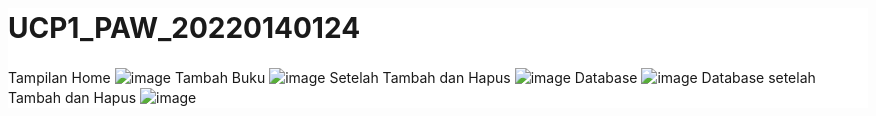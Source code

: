 ﻿# UCP1_PAW_20220140124
Tampilan Home
<img width="1912" height="886" alt="image" src="https://github.com/user-attachments/assets/00965f16-19c2-4c4a-a8a6-3f6eec3028b0" />
Tambah Buku
<img width="1903" height="876" alt="image" src="https://github.com/user-attachments/assets/468ca797-43ca-4153-a4df-ed7bc96ad5cd" />
Setelah Tambah dan Hapus
<img width="1912" height="878" alt="image" src="https://github.com/user-attachments/assets/c0f2a7cf-432c-4acf-8a03-3972a5413cc3" />
Database
<img width="1210" height="650" alt="image" src="https://github.com/user-attachments/assets/c23ac43b-806b-4a59-87d3-97e68a68ad7d" />
Database setelah Tambah dan Hapus
<img width="1912" height="878" alt="image" src="https://github.com/user-attachments/assets/2838fd36-4b42-44f4-8da4-ee7209f30b98" />

